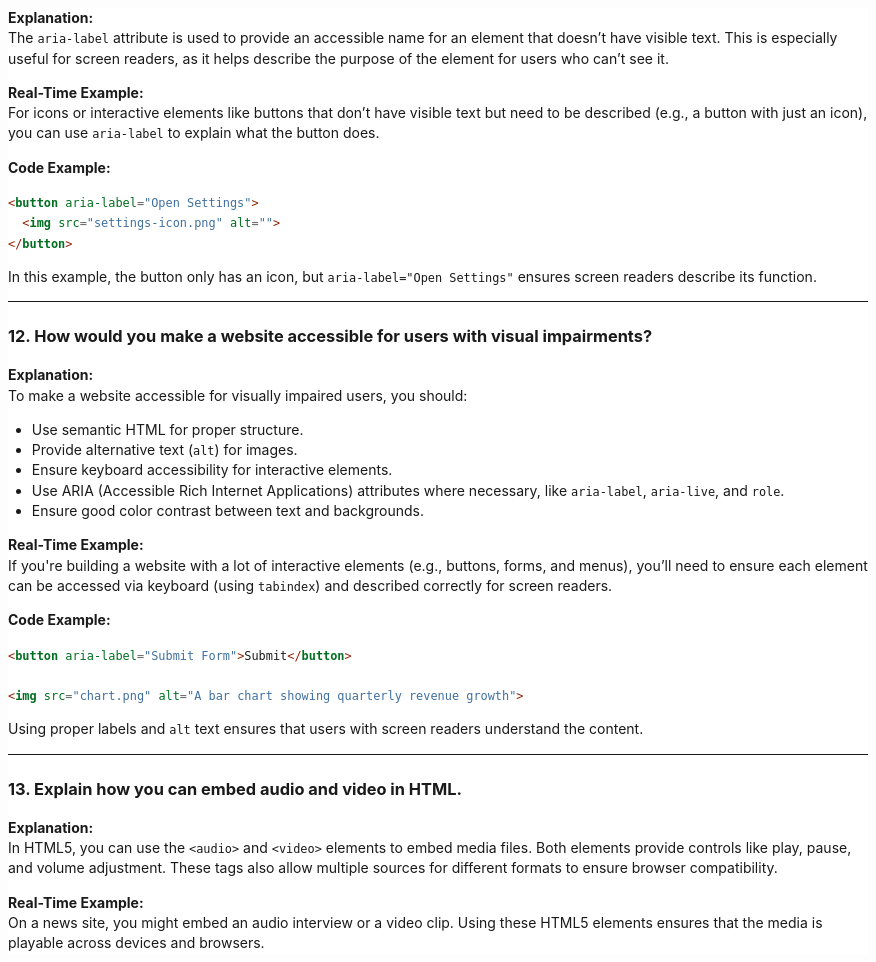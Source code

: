 **Explanation:**  
The `aria-label` attribute is used to provide an accessible name for an element that doesn’t have visible text. This is especially useful for screen readers, as it helps describe the purpose of the element for users who can’t see it.

**Real-Time Example:**  
For icons or interactive elements like buttons that don’t have visible text but need to be described (e.g., a button with just an icon), you can use `aria-label` to explain what the button does.

**Code Example:**
```html
<button aria-label="Open Settings">
  <img src="settings-icon.png" alt="">
</button>
```
In this example, the button only has an icon, but `aria-label="Open Settings"` ensures screen readers describe its function.

---

### 12. How would you make a website accessible for users with visual impairments?

**Explanation:**  
To make a website accessible for visually impaired users, you should:
- Use semantic HTML for proper structure.
- Provide alternative text (`alt`) for images.
- Ensure keyboard accessibility for interactive elements.
- Use ARIA (Accessible Rich Internet Applications) attributes where necessary, like `aria-label`, `aria-live`, and `role`.
- Ensure good color contrast between text and backgrounds.

**Real-Time Example:**  
If you're building a website with a lot of interactive elements (e.g., buttons, forms, and menus), you’ll need to ensure each element can be accessed via keyboard (using `tabindex`) and described correctly for screen readers.

**Code Example:**
```html
<button aria-label="Submit Form">Submit</button>

<img src="chart.png" alt="A bar chart showing quarterly revenue growth">
```
Using proper labels and `alt` text ensures that users with screen readers understand the content.

---

### 13. Explain how you can embed audio and video in HTML.

**Explanation:**  
In HTML5, you can use the `<audio>` and `<video>` elements to embed media files. Both elements provide controls like play, pause, and volume adjustment. These tags also allow multiple sources for different formats to ensure browser compatibility.

**Real-Time Example:**  
On a news site, you might embed an audio interview or a video clip. Using these HTML5 elements ensures that the media is playable across devices and browsers.
